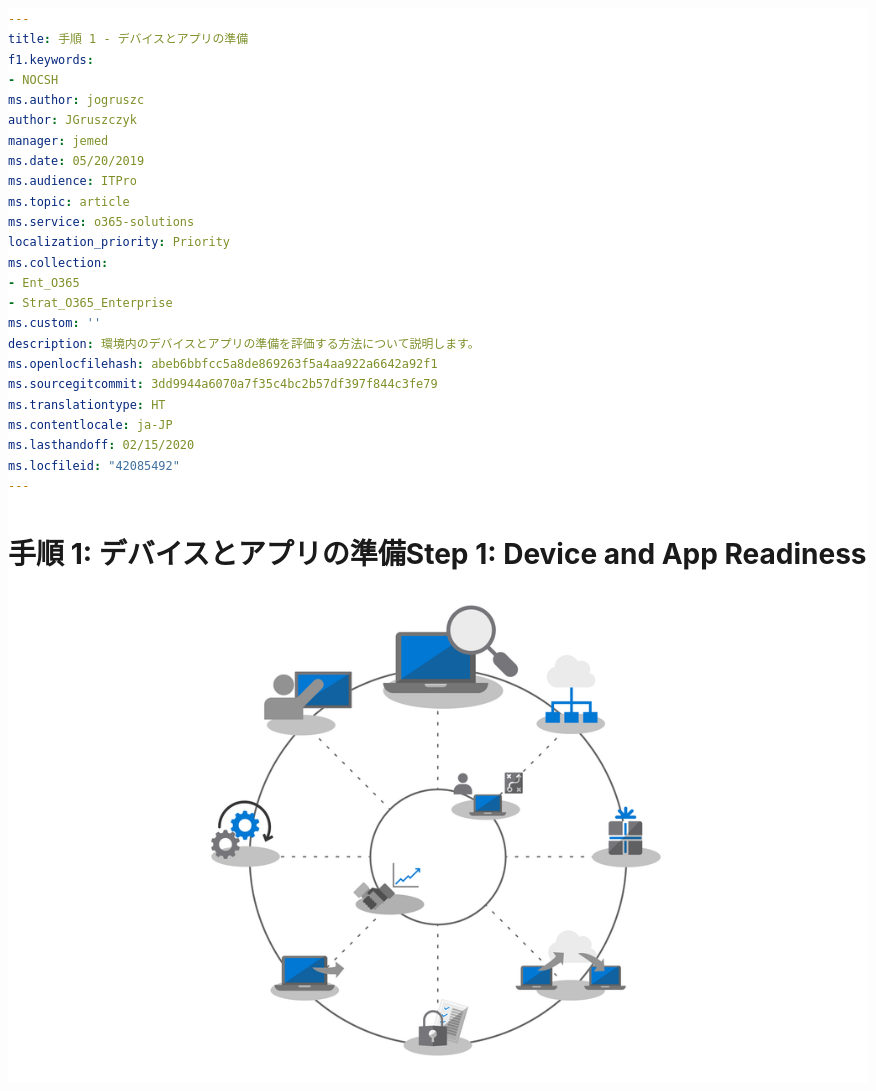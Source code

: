 ```yaml
---
title: 手順 1 - デバイスとアプリの準備
f1.keywords:
- NOCSH
ms.author: jogruszc
author: JGruszczyk
manager: jemed
ms.date: 05/20/2019
ms.audience: ITPro
ms.topic: article
ms.service: o365-solutions
localization_priority: Priority
ms.collection:
- Ent_O365
- Strat_O365_Enterprise
ms.custom: ''
description: 環境内のデバイスとアプリの準備を評価する方法について説明します。
ms.openlocfilehash: abeb6bbfcc5a8de869263f5a4aa922a6642a92f1
ms.sourcegitcommit: 3dd9944a6070a7f35c4bc2b57df397f844c3fe79
ms.translationtype: HT
ms.contentlocale: ja-JP
ms.lasthandoff: 02/15/2020
ms.locfileid: "42085492"
---
```

# <a name="step-1-device-and-app-readiness"></a><span data-ttu-id="6d41c-103">手順 1: デバイスとアプリの準備</span><span class="sxs-lookup"><span data-stu-id="6d41c-103">Step 1: Device and App Readiness</span></span>

![](../media/step-1-device-and-app-readiness-media/step-1-device-and-app-readiness-media-1.png)
